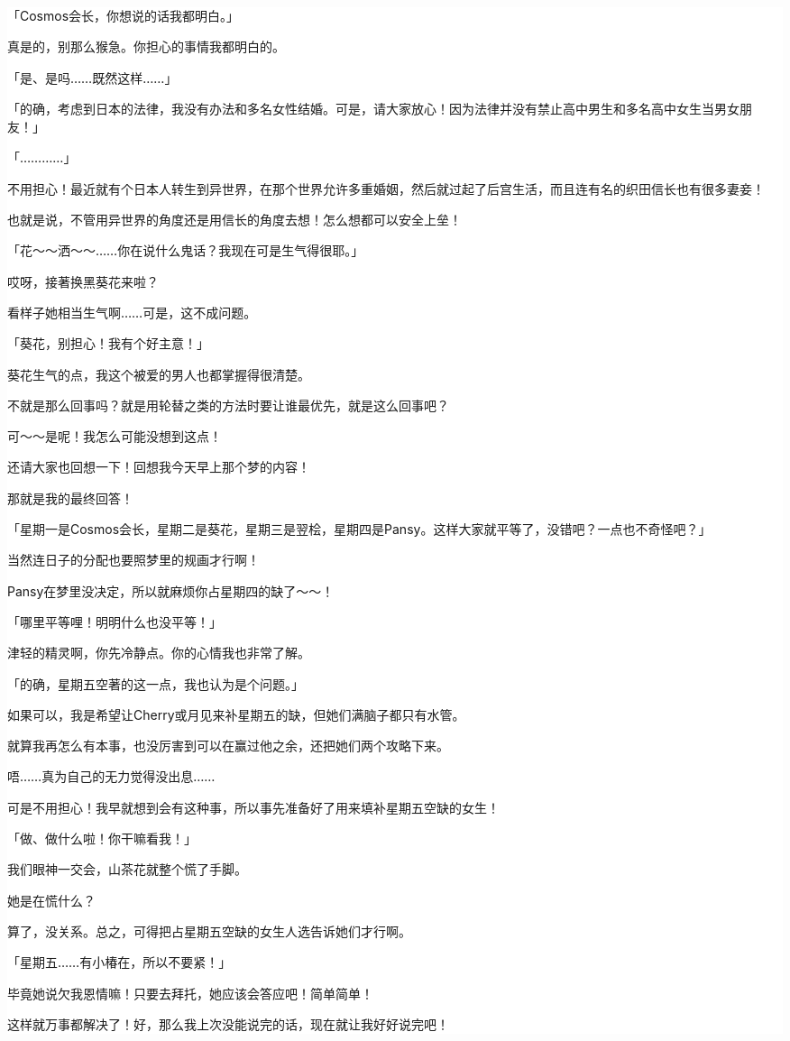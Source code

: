「Cosmos会长，你想说的话我都明白。」

真是的，别那么猴急。你担心的事情我都明白的。

「是、是吗……既然这样……」

「的确，考虑到日本的法律，我没有办法和多名女性结婚。可是，请大家放心！因为法律并没有禁止高中男生和多名高中女生当男女朋友！」

「…………」

不用担心！最近就有个日本人转生到异世界，在那个世界允许多重婚姻，然后就过起了后宫生活，而且连有名的织田信长也有很多妻妾！

也就是说，不管用异世界的角度还是用信长的角度去想！怎么想都可以安全上垒！

「花～～洒～～……你在说什么鬼话？我现在可是生气得很耶。」

哎呀，接著换黑葵花来啦？

看样子她相当生气啊……可是，这不成问题。

「葵花，别担心！我有个好主意！」

葵花生气的点，我这个被爱的男人也都掌握得很清楚。

不就是那么回事吗？就是用轮替之类的方法时要让谁最优先，就是这么回事吧？

可～～是呢！我怎么可能没想到这点！

还请大家也回想一下！回想我今天早上那个梦的内容！

那就是我的最终回答！

「星期一是Cosmos会长，星期二是葵花，星期三是翌桧，星期四是Pansy。这样大家就平等了，没错吧？一点也不奇怪吧？」

当然连日子的分配也要照梦里的规画才行啊！

Pansy在梦里没决定，所以就麻烦你占星期四的缺了～～！

「哪里平等哩！明明什么也没平等！」

津轻的精灵啊，你先冷静点。你的心情我也非常了解。

「的确，星期五空著的这一点，我也认为是个问题。」

如果可以，我是希望让Cherry或月见来补星期五的缺，但她们满脑子都只有水管。

就算我再怎么有本事，也没厉害到可以在赢过他之余，还把她们两个攻略下来。

唔……真为自己的无力觉得没出息……

可是不用担心！我早就想到会有这种事，所以事先准备好了用来填补星期五空缺的女生！

「做、做什么啦！你干嘛看我！」

我们眼神一交会，山茶花就整个慌了手脚。

她是在慌什么？

算了，没关系。总之，可得把占星期五空缺的女生人选告诉她们才行啊。

「星期五……有小椿在，所以不要紧！」

毕竟她说欠我恩情嘛！只要去拜托，她应该会答应吧！简单简单！

这样就万事都解决了！好，那么我上次没能说完的话，现在就让我好好说完吧！
